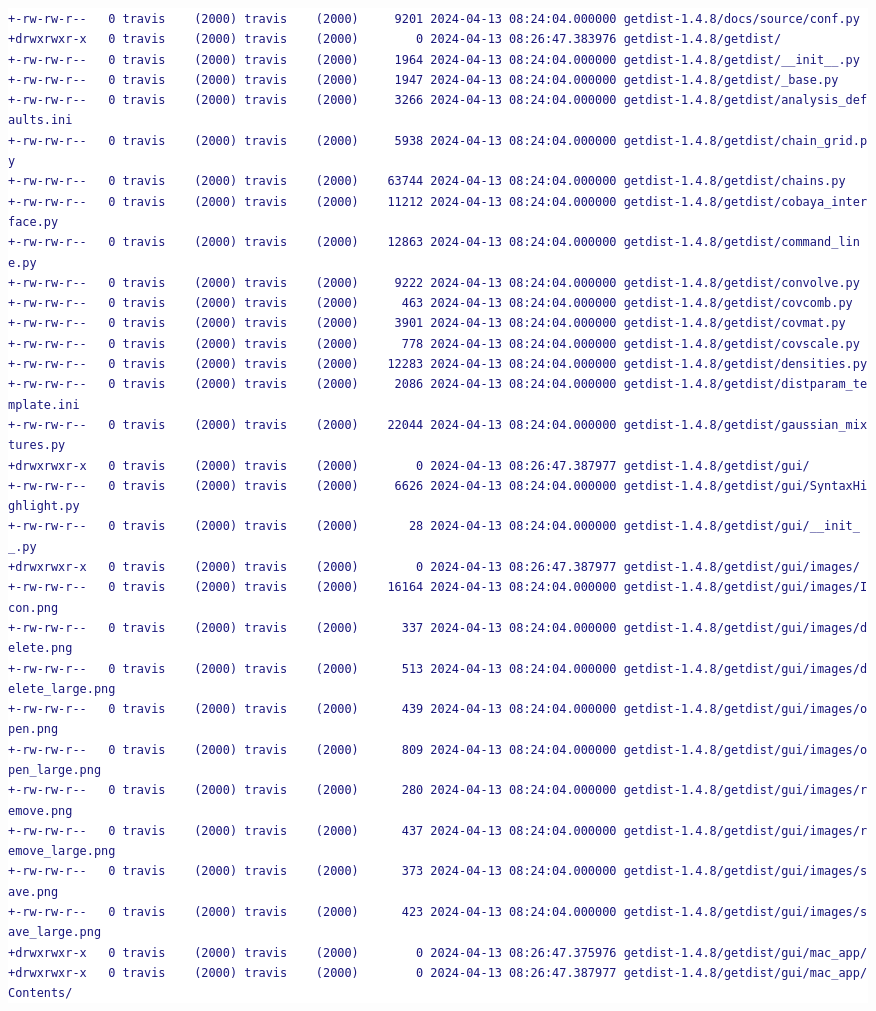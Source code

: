 ```diff
+-rw-rw-r--   0 travis    (2000) travis    (2000)     9201 2024-04-13 08:24:04.000000 getdist-1.4.8/docs/source/conf.py
+drwxrwxr-x   0 travis    (2000) travis    (2000)        0 2024-04-13 08:26:47.383976 getdist-1.4.8/getdist/
+-rw-rw-r--   0 travis    (2000) travis    (2000)     1964 2024-04-13 08:24:04.000000 getdist-1.4.8/getdist/__init__.py
+-rw-rw-r--   0 travis    (2000) travis    (2000)     1947 2024-04-13 08:24:04.000000 getdist-1.4.8/getdist/_base.py
+-rw-rw-r--   0 travis    (2000) travis    (2000)     3266 2024-04-13 08:24:04.000000 getdist-1.4.8/getdist/analysis_defaults.ini
+-rw-rw-r--   0 travis    (2000) travis    (2000)     5938 2024-04-13 08:24:04.000000 getdist-1.4.8/getdist/chain_grid.py
+-rw-rw-r--   0 travis    (2000) travis    (2000)    63744 2024-04-13 08:24:04.000000 getdist-1.4.8/getdist/chains.py
+-rw-rw-r--   0 travis    (2000) travis    (2000)    11212 2024-04-13 08:24:04.000000 getdist-1.4.8/getdist/cobaya_interface.py
+-rw-rw-r--   0 travis    (2000) travis    (2000)    12863 2024-04-13 08:24:04.000000 getdist-1.4.8/getdist/command_line.py
+-rw-rw-r--   0 travis    (2000) travis    (2000)     9222 2024-04-13 08:24:04.000000 getdist-1.4.8/getdist/convolve.py
+-rw-rw-r--   0 travis    (2000) travis    (2000)      463 2024-04-13 08:24:04.000000 getdist-1.4.8/getdist/covcomb.py
+-rw-rw-r--   0 travis    (2000) travis    (2000)     3901 2024-04-13 08:24:04.000000 getdist-1.4.8/getdist/covmat.py
+-rw-rw-r--   0 travis    (2000) travis    (2000)      778 2024-04-13 08:24:04.000000 getdist-1.4.8/getdist/covscale.py
+-rw-rw-r--   0 travis    (2000) travis    (2000)    12283 2024-04-13 08:24:04.000000 getdist-1.4.8/getdist/densities.py
+-rw-rw-r--   0 travis    (2000) travis    (2000)     2086 2024-04-13 08:24:04.000000 getdist-1.4.8/getdist/distparam_template.ini
+-rw-rw-r--   0 travis    (2000) travis    (2000)    22044 2024-04-13 08:24:04.000000 getdist-1.4.8/getdist/gaussian_mixtures.py
+drwxrwxr-x   0 travis    (2000) travis    (2000)        0 2024-04-13 08:26:47.387977 getdist-1.4.8/getdist/gui/
+-rw-rw-r--   0 travis    (2000) travis    (2000)     6626 2024-04-13 08:24:04.000000 getdist-1.4.8/getdist/gui/SyntaxHighlight.py
+-rw-rw-r--   0 travis    (2000) travis    (2000)       28 2024-04-13 08:24:04.000000 getdist-1.4.8/getdist/gui/__init__.py
+drwxrwxr-x   0 travis    (2000) travis    (2000)        0 2024-04-13 08:26:47.387977 getdist-1.4.8/getdist/gui/images/
+-rw-rw-r--   0 travis    (2000) travis    (2000)    16164 2024-04-13 08:24:04.000000 getdist-1.4.8/getdist/gui/images/Icon.png
+-rw-rw-r--   0 travis    (2000) travis    (2000)      337 2024-04-13 08:24:04.000000 getdist-1.4.8/getdist/gui/images/delete.png
+-rw-rw-r--   0 travis    (2000) travis    (2000)      513 2024-04-13 08:24:04.000000 getdist-1.4.8/getdist/gui/images/delete_large.png
+-rw-rw-r--   0 travis    (2000) travis    (2000)      439 2024-04-13 08:24:04.000000 getdist-1.4.8/getdist/gui/images/open.png
+-rw-rw-r--   0 travis    (2000) travis    (2000)      809 2024-04-13 08:24:04.000000 getdist-1.4.8/getdist/gui/images/open_large.png
+-rw-rw-r--   0 travis    (2000) travis    (2000)      280 2024-04-13 08:24:04.000000 getdist-1.4.8/getdist/gui/images/remove.png
+-rw-rw-r--   0 travis    (2000) travis    (2000)      437 2024-04-13 08:24:04.000000 getdist-1.4.8/getdist/gui/images/remove_large.png
+-rw-rw-r--   0 travis    (2000) travis    (2000)      373 2024-04-13 08:24:04.000000 getdist-1.4.8/getdist/gui/images/save.png
+-rw-rw-r--   0 travis    (2000) travis    (2000)      423 2024-04-13 08:24:04.000000 getdist-1.4.8/getdist/gui/images/save_large.png
+drwxrwxr-x   0 travis    (2000) travis    (2000)        0 2024-04-13 08:26:47.375976 getdist-1.4.8/getdist/gui/mac_app/
+drwxrwxr-x   0 travis    (2000) travis    (2000)        0 2024-04-13 08:26:47.387977 getdist-1.4.8/getdist/gui/mac_app/Contents/
```